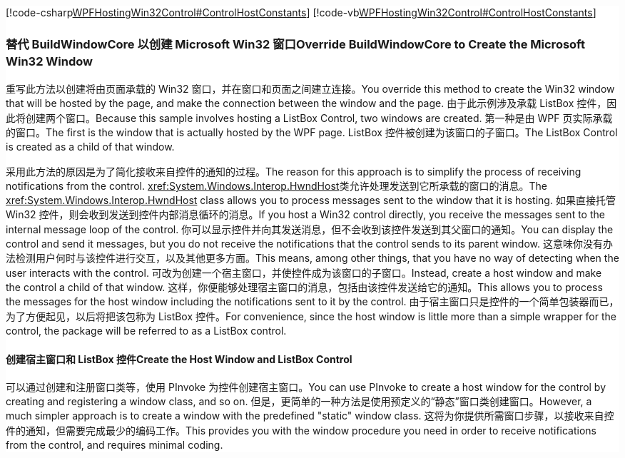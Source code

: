  [!code-csharp[WPFHostingWin32Control#ControlHostConstants](~/samples/snippets/csharp/VS_Snippets_Wpf/WPFHostingWin32Control/CSharp/ControlHost.cs#controlhostconstants)]
 [!code-vb[WPFHostingWin32Control#ControlHostConstants](~/samples/snippets/visualbasic/VS_Snippets_Wpf/WPFHostingWin32Control/VisualBasic/ControlHost.vb#controlhostconstants)]  
  
<a name="buildwindowcore"></a>
### <a name="override-buildwindowcore-to-create-the-microsoft-win32-window"></a><span data-ttu-id="0fc95-159">替代 BuildWindowCore 以创建 Microsoft Win32 窗口</span><span class="sxs-lookup"><span data-stu-id="0fc95-159">Override BuildWindowCore to Create the Microsoft Win32 Window</span></span>  
 <span data-ttu-id="0fc95-160">重写此方法以创建将由页面承载的 Win32 窗口，并在窗口和页面之间建立连接。</span><span class="sxs-lookup"><span data-stu-id="0fc95-160">You override this method to create the Win32 window that will be hosted by the page, and make the connection between the window and the page.</span></span> <span data-ttu-id="0fc95-161">由于此示例涉及承载 ListBox 控件，因此将创建两个窗口。</span><span class="sxs-lookup"><span data-stu-id="0fc95-161">Because this sample involves hosting a ListBox Control, two windows are created.</span></span> <span data-ttu-id="0fc95-162">第一种是由 WPF 页实际承载的窗口。</span><span class="sxs-lookup"><span data-stu-id="0fc95-162">The first is the window that is actually hosted by the WPF page.</span></span> <span data-ttu-id="0fc95-163">ListBox 控件被创建为该窗口的子窗口。</span><span class="sxs-lookup"><span data-stu-id="0fc95-163">The ListBox Control is created as a child of that window.</span></span>  
  
 <span data-ttu-id="0fc95-164">采用此方法的原因是为了简化接收来自控件的通知的过程。</span><span class="sxs-lookup"><span data-stu-id="0fc95-164">The reason for this approach is to simplify the process of receiving notifications from the control.</span></span> <span data-ttu-id="0fc95-165"><xref:System.Windows.Interop.HwndHost>类允许处理发送到它所承载的窗口的消息。</span><span class="sxs-lookup"><span data-stu-id="0fc95-165">The <xref:System.Windows.Interop.HwndHost> class allows you to process messages sent to the window that it is hosting.</span></span> <span data-ttu-id="0fc95-166">如果直接托管 Win32 控件，则会收到发送到控件内部消息循环的消息。</span><span class="sxs-lookup"><span data-stu-id="0fc95-166">If you host a Win32 control directly, you receive the messages sent to the internal message loop of the control.</span></span> <span data-ttu-id="0fc95-167">你可以显示控件并向其发送消息，但不会收到该控件发送到其父窗口的通知。</span><span class="sxs-lookup"><span data-stu-id="0fc95-167">You can display the control and send it messages, but you do not receive the notifications that the control sends to its parent window.</span></span> <span data-ttu-id="0fc95-168">这意味你没有办法检测用户何时与该控件进行交互，以及其他更多方面。</span><span class="sxs-lookup"><span data-stu-id="0fc95-168">This means, among other things, that you have no way of detecting when the user interacts with the control.</span></span> <span data-ttu-id="0fc95-169">可改为创建一个宿主窗口，并使控件成为该窗口的子窗口。</span><span class="sxs-lookup"><span data-stu-id="0fc95-169">Instead, create a host window and make the control a child of that window.</span></span> <span data-ttu-id="0fc95-170">这样，你便能够处理宿主窗口的消息，包括由该控件发送给它的通知。</span><span class="sxs-lookup"><span data-stu-id="0fc95-170">This allows you to process the messages for the host window including the notifications sent to it by the control.</span></span> <span data-ttu-id="0fc95-171">由于宿主窗口只是控件的一个简单包装器而已，为了方便起见，以后将把该包称为 ListBox 控件。</span><span class="sxs-lookup"><span data-stu-id="0fc95-171">For convenience, since the host window is little more than a simple wrapper for the control, the package will be referred to as a ListBox control.</span></span>  
  
<a name="create_the_window_and_listbox"></a>
#### <a name="create-the-host-window-and-listbox-control"></a><span data-ttu-id="0fc95-172">创建宿主窗口和 ListBox 控件</span><span class="sxs-lookup"><span data-stu-id="0fc95-172">Create the Host Window and ListBox Control</span></span>  
 <span data-ttu-id="0fc95-173">可以通过创建和注册窗口类等，使用 PInvoke 为控件创建宿主窗口。</span><span class="sxs-lookup"><span data-stu-id="0fc95-173">You can use PInvoke to create a host window for the control by creating and registering a window class, and so on.</span></span> <span data-ttu-id="0fc95-174">但是，更简单的一种方法是使用预定义的“静态”窗口类创建窗口。</span><span class="sxs-lookup"><span data-stu-id="0fc95-174">However, a much simpler approach is to create a window with the predefined "static" window class.</span></span> <span data-ttu-id="0fc95-175">这将为你提供所需窗口步骤，以接收来自控件的通知，但需要完成最少的编码工作。</span><span class="sxs-lookup"><span data-stu-id="0fc95-175">This provides you with the window procedure you need in order to receive notifications from the control, and requires minimal coding.</span></span>  
  